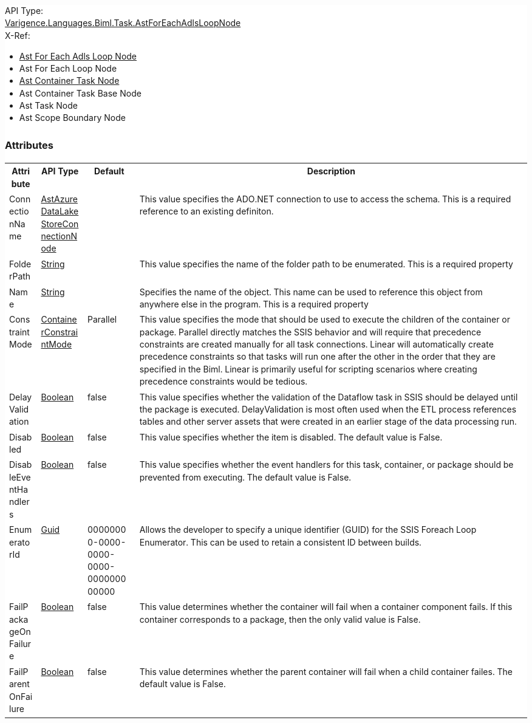 <div class="AssemblyInfoGroup"><div class="CrossReferenceGroup"><div class="CrossReferenceHeader">API Type:</div><div class="CrossReferenceValue"><a href="../api-reference/Varigence.Languages.Biml.Task.AstForEachAdlsLoopNode.html">Varigence.Languages.Biml.Task.AstForEachAdlsLoopNode</a></div></div><div class="CrossReferenceGroup"><div class="CrossReferenceHeader">X-Ref:</div><ul class="xrefRow"><li><a class='xref' href ="Varigence.Languages.Biml.Task.AstForEachAdlsLoopNode.html">Ast For Each Adls Loop Node</a></li><li><span>Ast For Each Loop Node</span></li><li><a class='xref' href ="Varigence.Languages.Biml.Task.AstContainerTaskNode.html">Ast Container Task Node</a></li><li><span>Ast Container Task Base Node</span></li><li><span>Ast Task Node</span></li><li><span>Ast Scope Boundary Node</span></li></ul></div></div><div class="AttributeGroup"><h3>Attributes</h3><table id="AttributeList" class="AttributeList"><tbody><tr><th class="AttributeNameColumnHeader">Attribute</th><th class="AttributeTypeColumnHeader">API Type</th><th class="AttributeDefaultColumnHeader">Default</th><th class="AttributeSummaryColumnHeader">Description</th></tr><tr class="ad0"><td class="AttributeName">ConnectionName</td><td class="AttributeType"><a href="../api-reference/Varigence.Languages.Biml.Connection.AstAzureDataLakeStoreConnectionNode.html">AstAzureDataLakeStoreConnectionNode</a></td><td class="AttributeDefault">&nbsp;</td><td class="AttributeSummary"><div class ="SummaryItem">This value specifies the ADO.NET connection to use to access the schema. This is a required reference to an existing definiton.</div></td></tr><tr class="ad1"><td class="AttributeName">FolderPath</td><td class="AttributeType"><a href="https://msdn.microsoft.com/en-us/library/System.String.aspx">String</a></td><td class="AttributeDefault">&nbsp;</td><td class="AttributeSummary"><div class ="SummaryItem">This value specifies the name of the folder path to be enumerated. This is a required property</div></td></tr><tr class="ad0"><td class="AttributeName">Name</td><td class="AttributeType"><a href="https://msdn.microsoft.com/en-us/library/System.String.aspx">String</a></td><td class="AttributeDefault">&nbsp;</td><td class="AttributeSummary"><div class ="SummaryItem">Specifies the name of the object.  This name can be used to reference this object from anywhere else in the program. This is a required property</div></td></tr><tr class="ad1"><td class="AttributeName">ConstraintMode</td><td class="AttributeType"><a href="../api-reference/Varigence.Languages.Biml.Task.ContainerConstraintMode.html">ContainerConstraintMode</a></td><td class="AttributeDefault">Parallel</td><td class="AttributeSummary"><div class ="SummaryItem">This value specifies the mode that should be used to execute the children of the container or package.  Parallel directly matches the SSIS behavior and will require that precedence constraints are created manually for all task connections.  Linear will automatically create precedence constraints so that tasks will run one after the other in the order that they are specified in the Biml.  Linear is primarily useful for scripting scenarios where creating precedence constraints would be tedious. </div></td></tr><tr class="ad0"><td class="AttributeName">DelayValidation</td><td class="AttributeType"><a href="https://msdn.microsoft.com/en-us/library/System.Boolean.aspx">Boolean</a></td><td class="AttributeDefault">false</td><td class="AttributeSummary"><div class ="SummaryItem">This value specifies whether the validation of the Dataflow task in SSIS should be delayed until the package is executed. DelayValidation is most often used when the ETL process references tables and other server assets that were created in an earlier stage of the data processing run. </div></td></tr><tr class="ad1"><td class="AttributeName">Disabled</td><td class="AttributeType"><a href="https://msdn.microsoft.com/en-us/library/System.Boolean.aspx">Boolean</a></td><td class="AttributeDefault">false</td><td class="AttributeSummary"><div class ="SummaryItem">This value specifies whether the item is disabled. The default value is False. </div></td></tr><tr class="ad0"><td class="AttributeName">DisableEventHandlers</td><td class="AttributeType"><a href="https://msdn.microsoft.com/en-us/library/System.Boolean.aspx">Boolean</a></td><td class="AttributeDefault">false</td><td class="AttributeSummary"><div class ="SummaryItem">This value specifies whether the event handlers for this task, container, or package should be prevented from executing. The default value is False. </div></td></tr><tr class="ad1"><td class="AttributeName">EnumeratorId</td><td class="AttributeType"><a href="https://msdn.microsoft.com/en-us/library/System.Guid.aspx">Guid</a></td><td class="AttributeDefault">00000000-0000-0000-0000-000000000000</td><td class="AttributeSummary"><div class ="SummaryItem">Allows the developer to specify a unique identifier (GUID) for the SSIS Foreach Loop Enumerator. This can be used to retain a consistent ID between builds. </div></td></tr><tr class="ad0"><td class="AttributeName">FailPackageOnFailure</td><td class="AttributeType"><a href="https://msdn.microsoft.com/en-us/library/System.Boolean.aspx">Boolean</a></td><td class="AttributeDefault">false</td><td class="AttributeSummary"><div class ="SummaryItem">This value determines whether the container will fail when a container component fails. If this container corresponds to a package, then the only valid value is False. </div></td></tr><tr class="ad1"><td class="AttributeName">FailParentOnFailure</td><td class="AttributeType"><a href="https://msdn.microsoft.com/en-us/library/System.Boolean.aspx">Boolean</a></td><td class="AttributeDefault">false</td><td class="AttributeSummary"><div class ="SummaryItem">This value determines whether the parent container will fail when a child container failes. The default value is False.